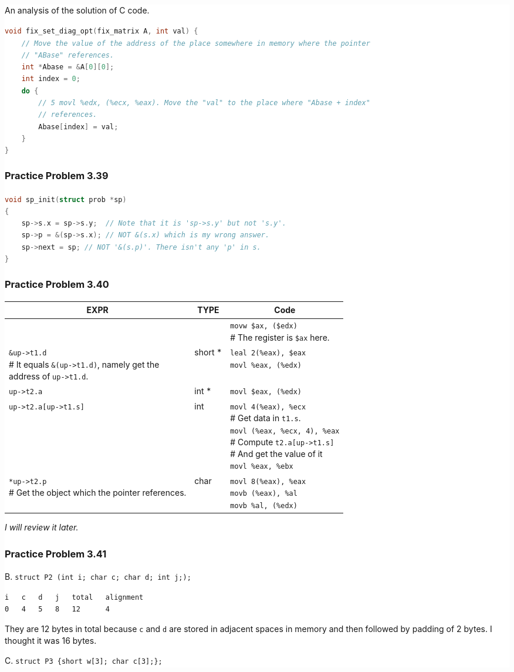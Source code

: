 An analysis of the solution of C code.

```c
void fix_set_diag_opt(fix_matrix A, int val) {
    // Move the value of the address of the place somewhere in memory where the pointer 
    // "ABase" references.
    int *Abase = &A[0][0];
    int index = 0;
    do {
        // 5 movl %edx, (%ecx, %eax). Move the "val" to the place where "Abase + index" 
        // references.
        Abase[index] = val;  
    }
}
```

### Practice Problem 3.39

```c
void sp_init(struct prob *sp)
{
    sp->s.x = sp->s.y;  // Note that it is 'sp->s.y' but not 's.y'.
    sp->p = &(sp->s.x); // NOT &(s.x) which is my wrong answer.
    sp->next = sp; // NOT '&(s.p)'. There isn't any 'p' in s.
}
```

### Practice Problem 3.40

| EXPR                                                         | TYPE    | Code                                                         |
| ------------------------------------------------------------ | ------- | ------------------------------------------------------------ |
|                                                              |         | `movw $ax, ($edx)`  <br /> # The register is `$ax` here.     |
| `&up->t1.d`<br /># It equals `&(up->t1.d)`, namely get the <br/> address of `up->t1.d`. | short * | `leal 2(%eax), $eax`<br /> `movl %eax, (%edx)`               |
| `up->t2.a`                                                   | int *   | `movl $eax, (%edx)`                                          |
| `up->t2.a[up->t1.s]`                                         | int     | `movl 4(%eax), %ecx`  <br /> # Get  data in `t1.s`.<br /> `movl (%eax, %ecx, 4), %eax`<br/> # Compute `t2.a[up->t1.s]` <br /> # And get the value of it<br /> `movl %eax, %ebx` |
| `*up->t2.p`<br /> # Get the object which the pointer references. | char    | `movl 8(%eax), %eax`<br /> `movb (%eax), %al`<br /> `movb %al, (%edx)` |

*I will review it later.* 

### Practice Problem 3.41

B.  `struct P2 (int i; char c; char d; int j;);`

```text
i 	c 	d	j   total	alignment
0	4	5	8  	12		4
```

They are 12 bytes in total because `c` and `d` are stored in adjacent spaces in memory and then followed by padding of 2 bytes. I thought it was 16 bytes. 

C. `struct P3 {short w[3]; char c[3];};`
